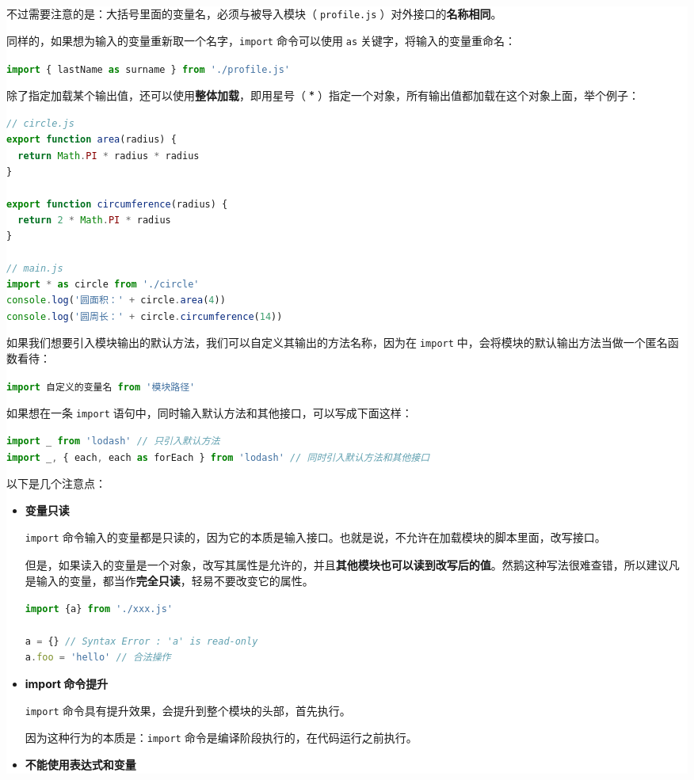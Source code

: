 不过需要注意的是：大括号里面的变量名，必须与被导入模块（ `profile.js` ）对外接口的**名称相同**。

同样的，如果想为输入的变量重新取一个名字，`import` 命令可以使用 `as` 关键字，将输入的变量重命名：

```javascript
import { lastName as surname } from './profile.js'
```

除了指定加载某个输出值，还可以使用**整体加载**，即用星号（ * ）指定一个对象，所有输出值都加载在这个对象上面，举个例子：

```javascript
// circle.js
export function area(radius) {
  return Math.PI * radius * radius
}

export function circumference(radius) {
  return 2 * Math.PI * radius
}

// main.js
import * as circle from './circle'
console.log('圆面积：' + circle.area(4))
console.log('圆周长：' + circle.circumference(14))
```

如果我们想要引入模块输出的默认方法，我们可以自定义其输出的方法名称，因为在 `import` 中，会将模块的默认输出方法当做一个匿名函数看待：

```javascript
import 自定义的变量名 from '模块路径'
```

如果想在一条 `import` 语句中，同时输入默认方法和其他接口，可以写成下面这样：

```javascript
import _ from 'lodash' // 只引入默认方法
import _, { each, each as forEach } from 'lodash' // 同时引入默认方法和其他接口
```

以下是几个注意点：

- **变量只读**

    `import` 命令输入的变量都是只读的，因为它的本质是输入接口。也就是说，不允许在加载模块的脚本里面，改写接口。

    但是，如果读入的变量是一个对象，改写其属性是允许的，并且**其他模块也可以读到改写后的值**。然鹅这种写法很难查错，所以建议凡是输入的变量，都当作**完全只读**，轻易不要改变它的属性。

    ```javascript
    import {a} from './xxx.js'

    a = {} // Syntax Error : 'a' is read-only
    a.foo = 'hello' // 合法操作
    ```

- **import 命令提升**

    `import` 命令具有提升效果，会提升到整个模块的头部，首先执行。

    因为这种行为的本质是：`import` 命令是编译阶段执行的，在代码运行之前执行。

- **不能使用表达式和变量**
